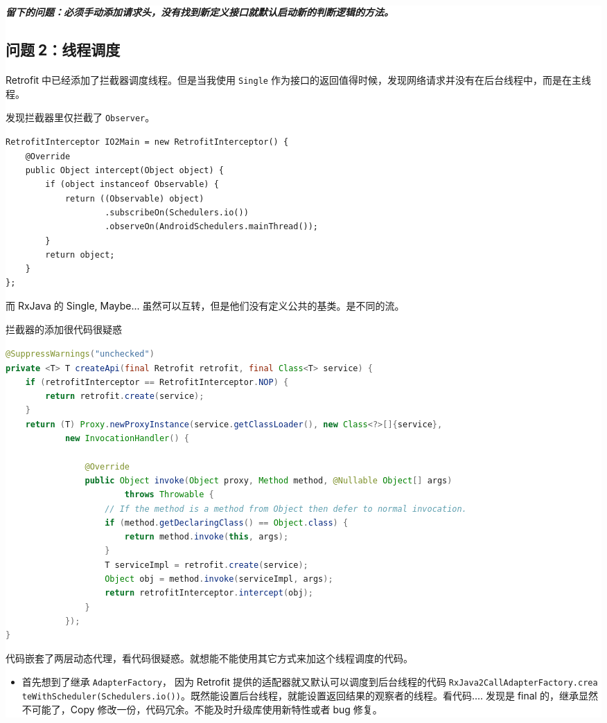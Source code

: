 ***留下的问题：必须手动添加请求头，没有找到新定义接口就默认启动新的判断逻辑的方法。***


## 问题 2：线程调度

Retrofit 中已经添加了拦截器调度线程。但是当我使用 `Single` 作为接口的返回值得时候，发现网络请求并没有在后台线程中，而是在主线程。

发现拦截器里仅拦截了 `Observer`。 

```
RetrofitInterceptor IO2Main = new RetrofitInterceptor() {
    @Override
    public Object intercept(Object object) {
        if (object instanceof Observable) {
            return ((Observable) object)
                    .subscribeOn(Schedulers.io())
                    .observeOn(AndroidSchedulers.mainThread());
        }
        return object;
    }
};
```

而 RxJava 的 Single, Maybe... 虽然可以互转，但是他们没有定义公共的基类。是不同的流。


拦截器的添加很代码很疑惑

```Java
@SuppressWarnings("unchecked")
private <T> T createApi(final Retrofit retrofit, final Class<T> service) {
    if (retrofitInterceptor == RetrofitInterceptor.NOP) {
        return retrofit.create(service);
    }
    return (T) Proxy.newProxyInstance(service.getClassLoader(), new Class<?>[]{service},
            new InvocationHandler() {

                @Override
                public Object invoke(Object proxy, Method method, @Nullable Object[] args)
                        throws Throwable {
                    // If the method is a method from Object then defer to normal invocation.
                    if (method.getDeclaringClass() == Object.class) {
                        return method.invoke(this, args);
                    }
                    T serviceImpl = retrofit.create(service);
                    Object obj = method.invoke(serviceImpl, args);
                    return retrofitInterceptor.intercept(obj);
                }
            });
}
```

代码嵌套了两层动态代理，看代码很疑惑。就想能不能使用其它方式来加这个线程调度的代码。

- 首先想到了继承 `AdapterFactory`， 因为 Retrofit 提供的适配器就又默认可以调度到后台线程的代码 `RxJava2CallAdapterFactory.createWithScheduler(Schedulers.io())`。既然能设置后台线程，就能设置返回结果的观察者的线程。看代码.... 发现是 final 的，继承显然不可能了，Copy 修改一份，代码冗余。不能及时升级库使用新特性或者 bug 修复。
